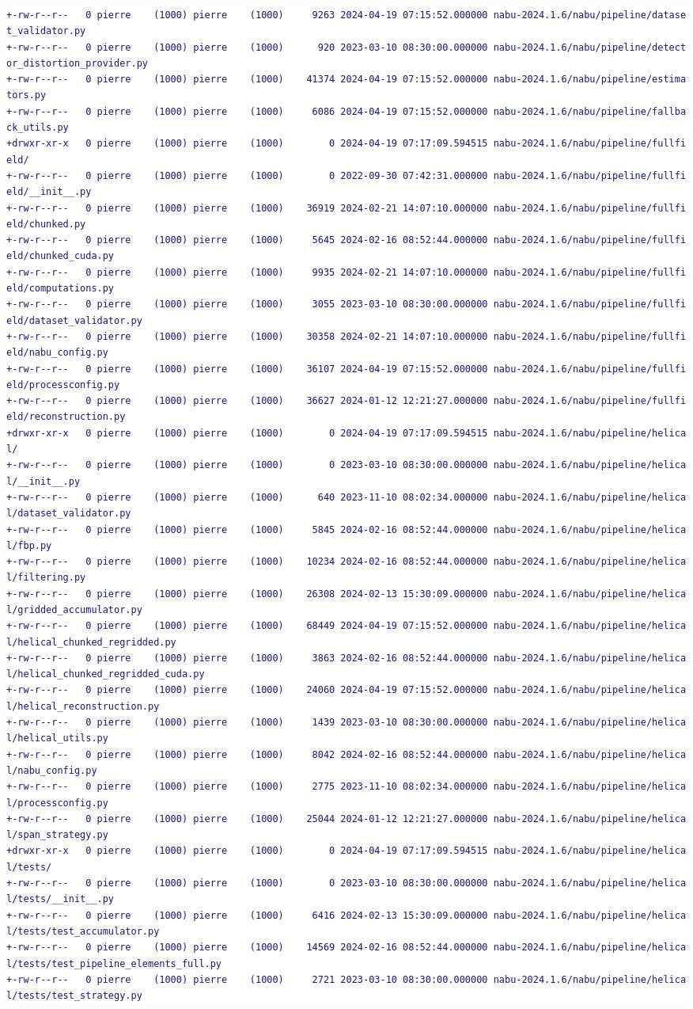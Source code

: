 ```diff
+-rw-r--r--   0 pierre    (1000) pierre    (1000)     9263 2024-04-19 07:15:52.000000 nabu-2024.1.6/nabu/pipeline/dataset_validator.py
+-rw-r--r--   0 pierre    (1000) pierre    (1000)      920 2023-03-10 08:30:00.000000 nabu-2024.1.6/nabu/pipeline/detector_distortion_provider.py
+-rw-r--r--   0 pierre    (1000) pierre    (1000)    41374 2024-04-19 07:15:52.000000 nabu-2024.1.6/nabu/pipeline/estimators.py
+-rw-r--r--   0 pierre    (1000) pierre    (1000)     6086 2024-04-19 07:15:52.000000 nabu-2024.1.6/nabu/pipeline/fallback_utils.py
+drwxr-xr-x   0 pierre    (1000) pierre    (1000)        0 2024-04-19 07:17:09.594515 nabu-2024.1.6/nabu/pipeline/fullfield/
+-rw-r--r--   0 pierre    (1000) pierre    (1000)        0 2022-09-30 07:42:31.000000 nabu-2024.1.6/nabu/pipeline/fullfield/__init__.py
+-rw-r--r--   0 pierre    (1000) pierre    (1000)    36919 2024-02-21 14:07:10.000000 nabu-2024.1.6/nabu/pipeline/fullfield/chunked.py
+-rw-r--r--   0 pierre    (1000) pierre    (1000)     5645 2024-02-16 08:52:44.000000 nabu-2024.1.6/nabu/pipeline/fullfield/chunked_cuda.py
+-rw-r--r--   0 pierre    (1000) pierre    (1000)     9935 2024-02-21 14:07:10.000000 nabu-2024.1.6/nabu/pipeline/fullfield/computations.py
+-rw-r--r--   0 pierre    (1000) pierre    (1000)     3055 2023-03-10 08:30:00.000000 nabu-2024.1.6/nabu/pipeline/fullfield/dataset_validator.py
+-rw-r--r--   0 pierre    (1000) pierre    (1000)    30358 2024-02-21 14:07:10.000000 nabu-2024.1.6/nabu/pipeline/fullfield/nabu_config.py
+-rw-r--r--   0 pierre    (1000) pierre    (1000)    36107 2024-04-19 07:15:52.000000 nabu-2024.1.6/nabu/pipeline/fullfield/processconfig.py
+-rw-r--r--   0 pierre    (1000) pierre    (1000)    36627 2024-01-12 12:21:27.000000 nabu-2024.1.6/nabu/pipeline/fullfield/reconstruction.py
+drwxr-xr-x   0 pierre    (1000) pierre    (1000)        0 2024-04-19 07:17:09.594515 nabu-2024.1.6/nabu/pipeline/helical/
+-rw-r--r--   0 pierre    (1000) pierre    (1000)        0 2023-03-10 08:30:00.000000 nabu-2024.1.6/nabu/pipeline/helical/__init__.py
+-rw-r--r--   0 pierre    (1000) pierre    (1000)      640 2023-11-10 08:02:34.000000 nabu-2024.1.6/nabu/pipeline/helical/dataset_validator.py
+-rw-r--r--   0 pierre    (1000) pierre    (1000)     5845 2024-02-16 08:52:44.000000 nabu-2024.1.6/nabu/pipeline/helical/fbp.py
+-rw-r--r--   0 pierre    (1000) pierre    (1000)    10234 2024-02-16 08:52:44.000000 nabu-2024.1.6/nabu/pipeline/helical/filtering.py
+-rw-r--r--   0 pierre    (1000) pierre    (1000)    26308 2024-02-13 15:30:09.000000 nabu-2024.1.6/nabu/pipeline/helical/gridded_accumulator.py
+-rw-r--r--   0 pierre    (1000) pierre    (1000)    68449 2024-04-19 07:15:52.000000 nabu-2024.1.6/nabu/pipeline/helical/helical_chunked_regridded.py
+-rw-r--r--   0 pierre    (1000) pierre    (1000)     3863 2024-02-16 08:52:44.000000 nabu-2024.1.6/nabu/pipeline/helical/helical_chunked_regridded_cuda.py
+-rw-r--r--   0 pierre    (1000) pierre    (1000)    24060 2024-04-19 07:15:52.000000 nabu-2024.1.6/nabu/pipeline/helical/helical_reconstruction.py
+-rw-r--r--   0 pierre    (1000) pierre    (1000)     1439 2023-03-10 08:30:00.000000 nabu-2024.1.6/nabu/pipeline/helical/helical_utils.py
+-rw-r--r--   0 pierre    (1000) pierre    (1000)     8042 2024-02-16 08:52:44.000000 nabu-2024.1.6/nabu/pipeline/helical/nabu_config.py
+-rw-r--r--   0 pierre    (1000) pierre    (1000)     2775 2023-11-10 08:02:34.000000 nabu-2024.1.6/nabu/pipeline/helical/processconfig.py
+-rw-r--r--   0 pierre    (1000) pierre    (1000)    25044 2024-01-12 12:21:27.000000 nabu-2024.1.6/nabu/pipeline/helical/span_strategy.py
+drwxr-xr-x   0 pierre    (1000) pierre    (1000)        0 2024-04-19 07:17:09.594515 nabu-2024.1.6/nabu/pipeline/helical/tests/
+-rw-r--r--   0 pierre    (1000) pierre    (1000)        0 2023-03-10 08:30:00.000000 nabu-2024.1.6/nabu/pipeline/helical/tests/__init__.py
+-rw-r--r--   0 pierre    (1000) pierre    (1000)     6416 2024-02-13 15:30:09.000000 nabu-2024.1.6/nabu/pipeline/helical/tests/test_accumulator.py
+-rw-r--r--   0 pierre    (1000) pierre    (1000)    14569 2024-02-16 08:52:44.000000 nabu-2024.1.6/nabu/pipeline/helical/tests/test_pipeline_elements_full.py
+-rw-r--r--   0 pierre    (1000) pierre    (1000)     2721 2023-03-10 08:30:00.000000 nabu-2024.1.6/nabu/pipeline/helical/tests/test_strategy.py
```